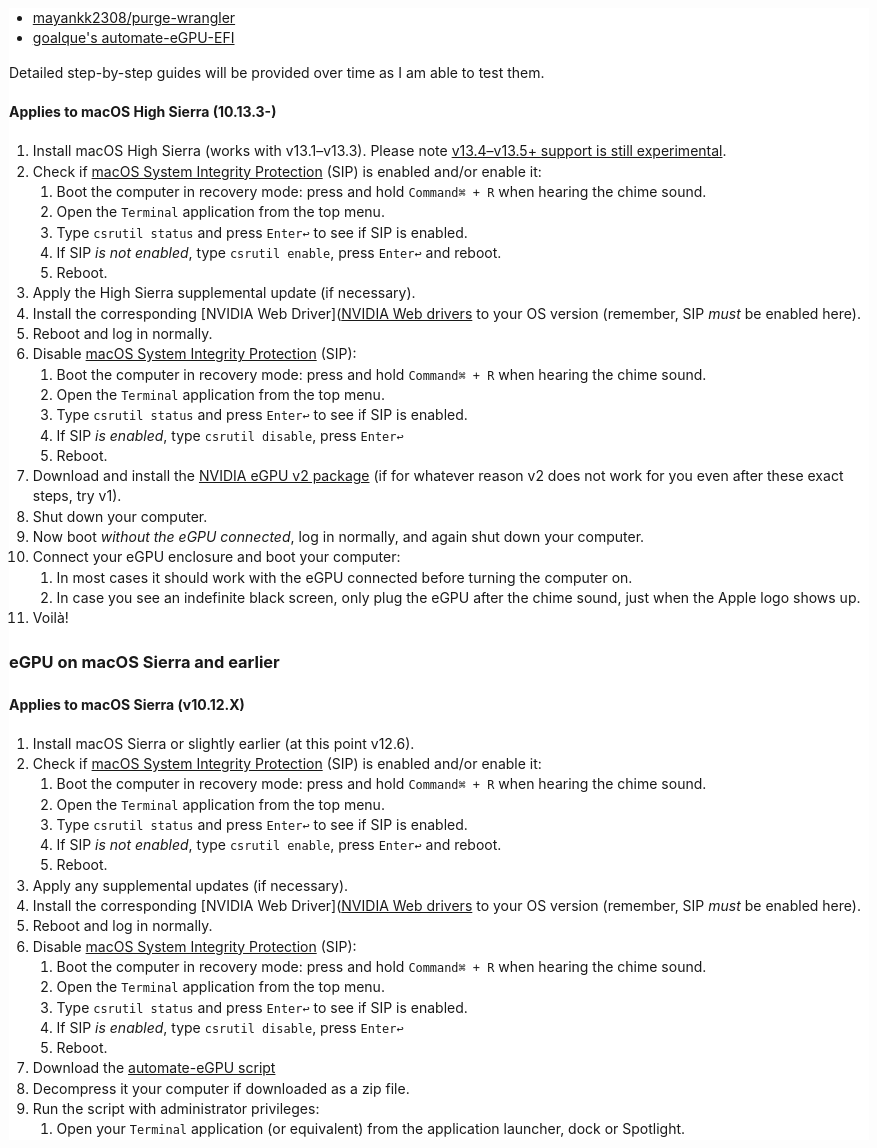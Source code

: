 - [mayankk2308/purge-wrangler](https://github.com/mayankk2308/purge-wrangler)
- [goalque's automate-eGPU-EFI](https://egpu.io/forums/mac-setup/two-new-egpu-solutions-on-macos-10-13-4-pure-efi-and-hybrid/)

Detailed step-by-step guides will be provided over time as I am able to test them.

#### Applies to macOS High Sierra (10.13.3-)

1. Install macOS High Sierra (works with v13.1–v13.3). Please note [v13.4–v13.5+ support is still experimental](https://github.com/marnovo/macOS-eGPU-CUDA-guide/issues/6).
2. Check if [macOS System Integrity Protection](https://support.apple.com/en-us/HT204899) (SIP) is enabled and/or enable it:
    1. Boot the computer in recovery mode: press and hold `Command⌘ + R` when hearing the chime sound.
    2. Open the `Terminal` application from the top menu.
    3. Type `csrutil status` and press `Enter↩︎` to see if SIP is enabled.
    4. If SIP *is not enabled*, type `csrutil enable`, press `Enter↩︎` and reboot.
    5. Reboot.
3. Apply the High Sierra supplemental update (if necessary).
4. Install the corresponding [NVIDIA Web Driver]([NVIDIA Web drivers](https://www.tonymacx86.com/nvidia-drivers/) to your OS version  (remember, SIP *must* be enabled here).
5. Reboot and log in normally.
6. Disable [macOS System Integrity Protection](https://support.apple.com/en-us/HT204899) (SIP):
    1. Boot the computer in recovery mode: press and hold `Command⌘ + R` when hearing the chime sound.
    2. Open the `Terminal` application from the top menu.
    3. Type `csrutil status` and press `Enter↩︎` to see if SIP is enabled.
    4. If SIP *is enabled*, type `csrutil disable`, press `Enter↩︎`
    5. Reboot.
8. Download and install the [NVIDIA eGPU v2 package](https://egpu.io/forums/mac-setup/wip-nvidia-egpu-support-for-high-sierra/paged/12/#post-23263) (if for whatever reason v2 does not work for you even after these exact steps, try v1).
9. Shut down your computer.
10. Now boot *without the eGPU connected*, log in normally, and again shut down your computer.
11. Connect your eGPU enclosure and boot your computer:
    1. In most cases it should work with the eGPU connected before turning the computer on.
    2. In case you see an indefinite black screen, only plug the eGPU after the chime sound, just when the Apple logo shows up.
12. Voilà!

### eGPU on macOS Sierra and earlier

#### Applies to macOS Sierra (v10.12.X)

1. Install macOS Sierra or slightly earlier (at this point v12.6).
2. Check if [macOS System Integrity Protection](https://support.apple.com/en-us/HT204899) (SIP) is enabled and/or enable it:
    1. Boot the computer in recovery mode: press and hold `Command⌘ + R` when hearing the chime sound.
    2. Open the `Terminal` application from the top menu.
    3. Type `csrutil status` and press `Enter↩︎` to see if SIP is enabled.
    4. If SIP *is not enabled*, type `csrutil enable`, press `Enter↩︎` and reboot.
    5. Reboot.
3. Apply any supplemental updates (if necessary).
4. Install the corresponding [NVIDIA Web Driver]([NVIDIA Web drivers](https://www.tonymacx86.com/nvidia-drivers/) to your OS version  (remember, SIP *must* be enabled here).
5. Reboot and log in normally.
6. Disable [macOS System Integrity Protection](https://support.apple.com/en-us/HT204899) (SIP):
    1. Boot the computer in recovery mode: press and hold `Command⌘ + R` when hearing the chime sound.
    2. Open the `Terminal` application from the top menu.
    3. Type `csrutil status` and press `Enter↩︎` to see if SIP is enabled.
    4. If SIP *is enabled*, type `csrutil disable`, press `Enter↩︎`
    5. Reboot.
8. Download the [automate-eGPU script](https://github.com/goalque/automate-eGPU)
9. Decompress it your computer if downloaded as a zip file.
10. Run the script with administrator privileges:
    1. Open your `Terminal` application (or equivalent) from the application launcher, dock or Spotlight.